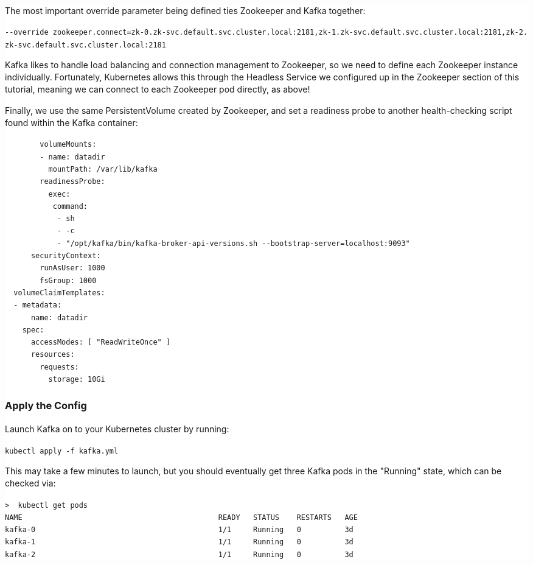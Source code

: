 The most important override parameter being defined ties Zookeeper and Kafka together:

```
--override zookeeper.connect=zk-0.zk-svc.default.svc.cluster.local:2181,zk-1.zk-svc.default.svc.cluster.local:2181,zk-2.zk-svc.default.svc.cluster.local:2181
```

Kafka likes to handle load balancing and connection management to Zookeeper, so we need to define each Zookeeper instance individually. Fortunately, Kubernetes allows this through the Headless Service we configured up in the Zookeeper section of this tutorial, meaning we can connect to each Zookeeper pod directly, as above! 

Finally, we use the same PersistentVolume created by Zookeeper, and set a readiness probe to another health-checking script found within the Kafka container:

```
        volumeMounts:
        - name: datadir
          mountPath: /var/lib/kafka
        readinessProbe:
          exec:
           command: 
            - sh 
            - -c 
            - "/opt/kafka/bin/kafka-broker-api-versions.sh --bootstrap-server=localhost:9093"
      securityContext:
        runAsUser: 1000
        fsGroup: 1000
  volumeClaimTemplates:
  - metadata:
      name: datadir
    spec:
      accessModes: [ "ReadWriteOnce" ]
      resources:
        requests:
          storage: 10Gi
```

### Apply the Config

Launch Kafka on to your Kubernetes cluster by running:

```
kubectl apply -f kafka.yml
```

This may take a few minutes to launch, but you should eventually get three Kafka pods in the "Running" state, which can be checked via:

```
>  kubectl get pods
NAME                                             READY   STATUS    RESTARTS   AGE
kafka-0                                          1/1     Running   0          3d
kafka-1                                          1/1     Running   0          3d
kafka-2                                          1/1     Running   0          3d
```
